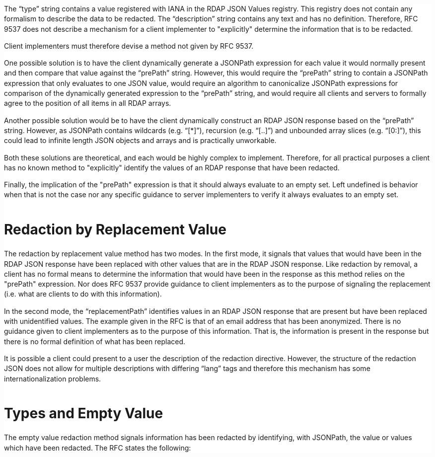 The “type” string contains a value registered with IANA in the RDAP JSON Values registry. This
registry does not contain any formalism to describe the data to be redacted. The “description”
string contains any text and has no definition. Therefore, RFC 9537 does not describe a
mechanism for a client implementer to "explicitly" determine the information that is to be redacted.

Client implementers must therefore devise a method not given by RFC 9537.

One possible solution is to have the client dynamically generate a JSONPath expression for each
value it would normally present and then compare that value against the “prePath” string.
However, this would require the “prePath” string to contain a JSONPath expression that only
evaluates to one JSON value, would require an algorithm to canonicalize JSONPath expressions
for comparison of the dynamically generated expression to the “prePath” string, and would
require all clients and servers to formally agree to the position of all items in all RDAP arrays.

Another possible solution would be to have the client dynamically construct an RDAP JSON
response based on the “prePath” string. However, as JSONPath contains wildcards (e.g. “[*]”),
recursion (e.g. “[..]”) and unbounded array slices (e.g. “[0:]”), this could lead to infinite
length JSON objects and arrays and is practically unworkable.

Both these solutions are theoretical, and each would be highly complex to implement.
Therefore, for all practical purposes a client has no known method to "explicitly" identify
the values of an RDAP response that have been redacted.

Finally, the implication of the "prePath" expression is that it should always evaluate
to an empty set. Left undefined is behavior when that is not the case nor any specific
guidance to server implementers to verify it always evaluates to an empty set.

# Redaction by Replacement Value

The redaction by replacement value method has two modes. In the first mode, it signals that
values that would have been in the RDAP JSON response have been replaced with other values
that are in the RDAP JSON response. Like redaction by removal, a client has no formal means to
determine the information that would have been in the response as this method relies on
the "prePath" expression. Nor does RFC 9537 provide guidance to client implementers as to 
the purpose of signaling the replacement (i.e. what are clients to do with this information).

In the second mode, the “replacementPath” identifies values in an RDAP JSON response that
are present but have been replaced with unidentified values. The example given in the RFC is
that of an email address that has been anonymized. There is no guidance given to client
implementers as to the purpose of this information. That is, the information is present in the
response but there is no formal definition of what has been replaced.

It is possible a client could present to a user the description of the redaction directive. However,
the structure of the redaction JSON does not allow for multiple descriptions with differing
“lang” tags and therefore this mechanism has some internationalization problems.

# Types and Empty Value

The empty value redaction method signals information has been redacted by identifying, with
JSONPath, the value or values which have been redacted. The RFC states the following:
